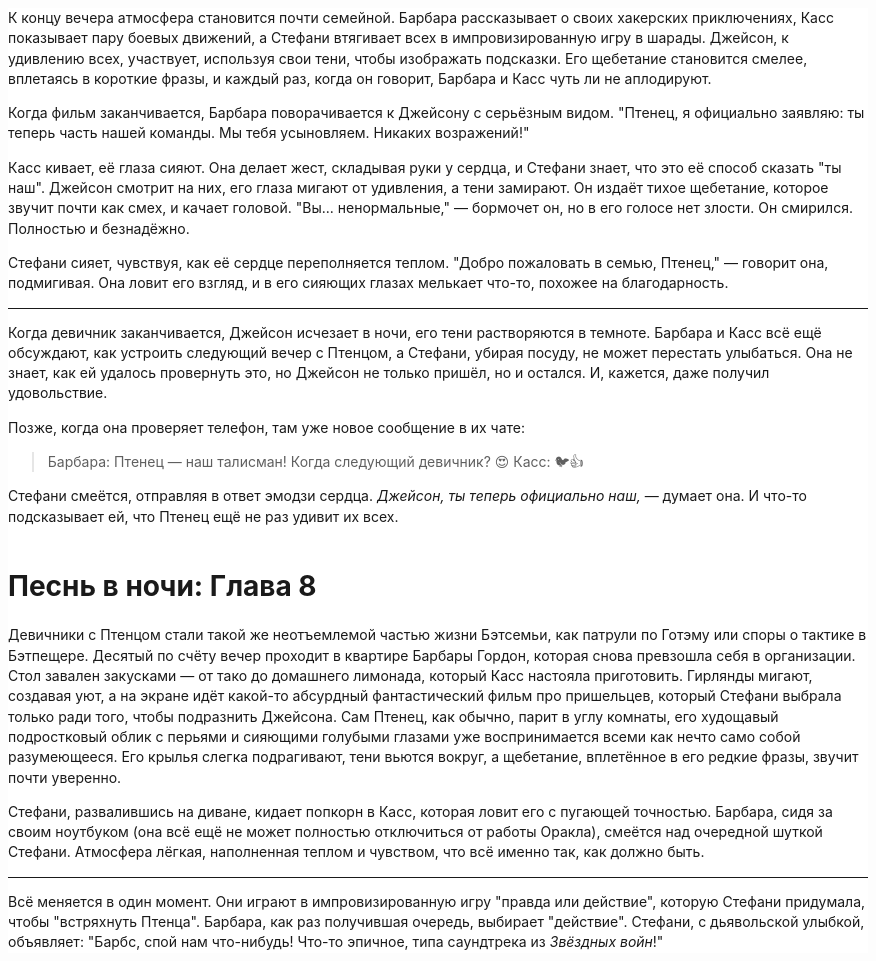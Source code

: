 К концу вечера атмосфера становится почти семейной. Барбара рассказывает о своих хакерских приключениях, Касс показывает пару боевых движений, а Стефани втягивает всех в импровизированную игру в шарады. Джейсон, к удивлению всех, участвует, используя свои тени, чтобы изображать подсказки. Его щебетание становится смелее, вплетаясь в короткие фразы, и каждый раз, когда он говорит, Барбара и Касс чуть ли не аплодируют.

Когда фильм заканчивается, Барбара поворачивается к Джейсону с серьёзным видом. "Птенец, я официально заявляю: ты теперь часть нашей команды. Мы тебя усыновляем. Никаких возражений!"

Касс кивает, её глаза сияют. Она делает жест, складывая руки у сердца, и Стефани знает, что это её способ сказать "ты наш". Джейсон смотрит на них, его глаза мигают от удивления, а тени замирают. Он издаёт тихое щебетание, которое звучит почти как смех, и качает головой. "Вы... ненормальные," — бормочет он, но в его голосе нет злости. Он смирился. Полностью и безнадёжно.

Стефани сияет, чувствуя, как её сердце переполняется теплом. "Добро пожаловать в семью, Птенец," — говорит она, подмигивая. Она ловит его взгляд, и в его сияющих глазах мелькает что-то, похожее на благодарность.

---

Когда девичник заканчивается, Джейсон исчезает в ночи, его тени растворяются в темноте. Барбара и Касс всё ещё обсуждают, как устроить следующий вечер с Птенцом, а Стефани, убирая посуду, не может перестать улыбаться. Она не знает, как ей удалось провернуть это, но Джейсон не только пришёл, но и остался. И, кажется, даже получил удовольствие.

Позже, когда она проверяет телефон, там уже новое сообщение в их чате:

> Барбара: Птенец — наш талисман! Когда следующий девичник? 😍
> Касс: 🐦👍

Стефани смеётся, отправляя в ответ эмодзи сердца. *Джейсон, ты теперь официально наш,* — думает она. И что-то подсказывает ей, что Птенец ещё не раз удивит их всех.



# Песнь в ночи: Глава 8

Девичники с Птенцом стали такой же неотъемлемой частью жизни Бэтсемьи, как патрули по Готэму или споры о тактике в Бэтпещере. Десятый по счёту вечер проходит в квартире Барбары Гордон, которая снова превзошла себя в организации. Стол завален закусками — от тако до домашнего лимонада, который Касс настояла приготовить. Гирлянды мигают, создавая уют, а на экране идёт какой-то абсурдный фантастический фильм про пришельцев, который Стефани выбрала только ради того, чтобы подразнить Джейсона. Сам Птенец, как обычно, парит в углу комнаты, его худощавый подростковый облик с перьями и сияющими голубыми глазами уже воспринимается всеми как нечто само собой разумеющееся. Его крылья слегка подрагивают, тени вьются вокруг, а щебетание, вплетённое в его редкие фразы, звучит почти уверенно.

Стефани, развалившись на диване, кидает попкорн в Касс, которая ловит его с пугающей точностью. Барбара, сидя за своим ноутбуком (она всё ещё не может полностью отключиться от работы Оракла), смеётся над очередной шуткой Стефани. Атмосфера лёгкая, наполненная теплом и чувством, что всё именно так, как должно быть.

---

Всё меняется в один момент. Они играют в импровизированную игру "правда или действие", которую Стефани придумала, чтобы "встряхнуть Птенца". Барбара, как раз получившая очередь, выбирает "действие". Стефани, с дьявольской улыбкой, объявляет: "Барбс, спой нам что-нибудь! Что-то эпичное, типа саундтрека из *Звёздных войн*!"
